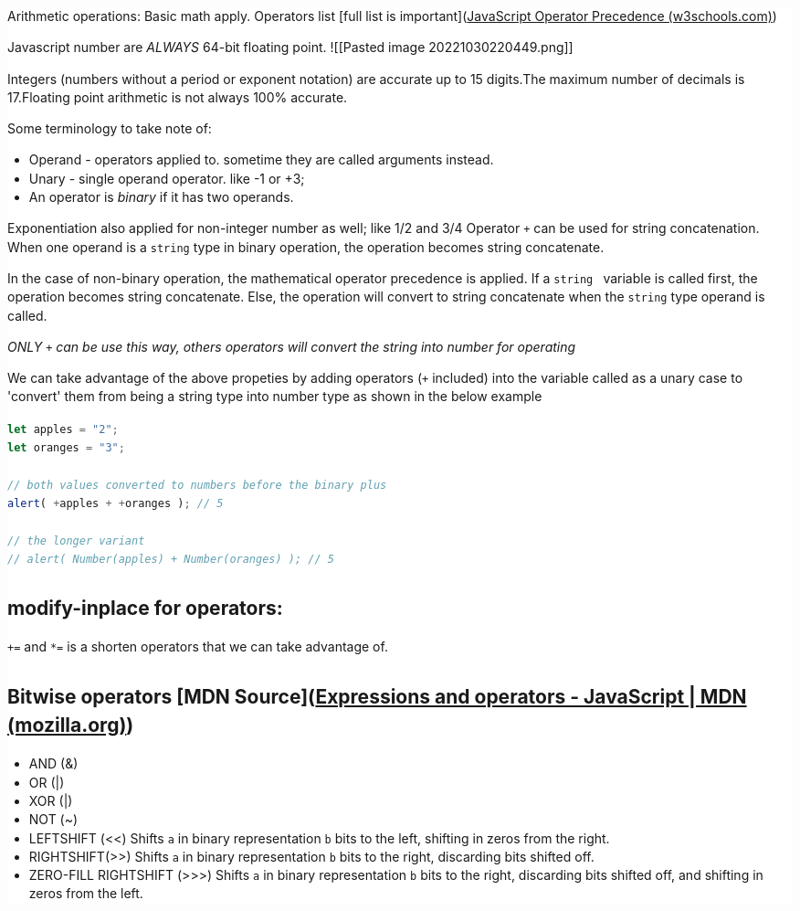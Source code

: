 Arithmetic operations: Basic math apply.
Operators list [full list is important]([JavaScript Operator Precedence (w3schools.com)](https://www.w3schools.com/js/js_precedence.asp))

Javascript number are *ALWAYS* 64-bit floating point.
![[Pasted image 20221030220449.png]]

Integers (numbers without a period or exponent notation) are accurate up to 15 digits.The maximum number of decimals is 17.Floating point arithmetic is not always 100% accurate. 

Some terminology to take note of: 
+ Operand - operators applied to. sometime they are called arguments instead.
+ Unary - single operand operator. like -1 or +3; 
+ An operator is _binary_ if it has two operands. 

Exponentiation also applied for non-integer number as well; like 1/2 and 3/4
Operator `+` can be used for string concatenation. When one operand is a `string` type in binary operation, the operation becomes string concatenate. 

In the case of non-binary operation, the mathematical operator precedence is applied. If a `string ` variable is called first, the operation becomes string concatenate. Else, the operation will convert to string concatenate when the `string` type operand is called.

*ONLY `+` can be use this way, others operators will convert the string into number for operating*

We can take advantage of the above propeties by adding operators (`+` included) into the variable called as a unary case to 'convert' them from being a string type into number type as shown in the below example 

```javascript
let apples = "2";
let oranges = "3";

// both values converted to numbers before the binary plus
alert( +apples + +oranges ); // 5

// the longer variant
// alert( Number(apples) + Number(oranges) ); // 5
```

## modify-inplace for operators:
`+=` and `*=` is a shorten operators that we can take advantage of.

## Bitwise operators [MDN Source]([Expressions and operators - JavaScript | MDN (mozilla.org)](https://developer.mozilla.org/en-US/docs/Web/JavaScript/Guide/Expressions_and_Operators#bitwise_operators))
+ AND (&)
+ OR (|)
+ XOR (|)
+ NOT (~)
+ LEFTSHIFT (<<) Shifts `a` in binary representation `b` bits to the left, shifting in zeros from the right.
+ RIGHTSHIFT(>>) Shifts `a` in binary representation `b` bits to the right, discarding bits shifted off.
+ ZERO-FILL RIGHTSHIFT (>>>) Shifts `a` in binary representation `b` bits to the right, discarding bits shifted off, and shifting in zeros from the left.
